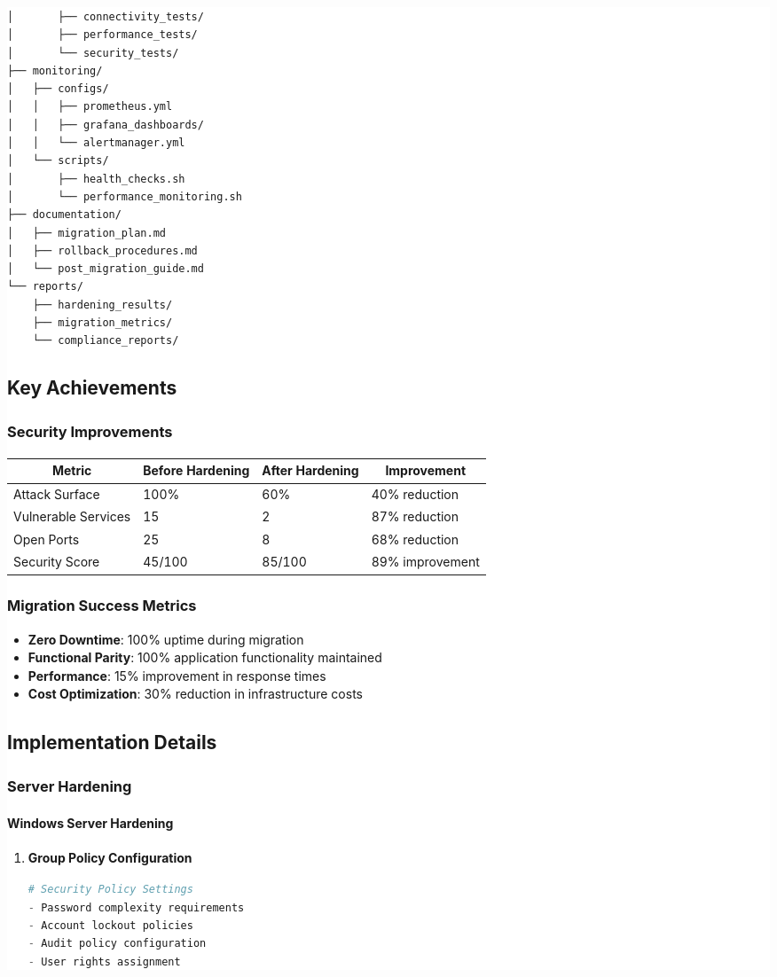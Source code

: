 ```
│       ├── connectivity_tests/
│       ├── performance_tests/
│       └── security_tests/
├── monitoring/
│   ├── configs/
│   │   ├── prometheus.yml
│   │   ├── grafana_dashboards/
│   │   └── alertmanager.yml
│   └── scripts/
│       ├── health_checks.sh
│       └── performance_monitoring.sh
├── documentation/
│   ├── migration_plan.md
│   ├── rollback_procedures.md
│   └── post_migration_guide.md
└── reports/
    ├── hardening_results/
    ├── migration_metrics/
    └── compliance_reports/
```

## Key Achievements

### Security Improvements

| Metric | Before Hardening | After Hardening | Improvement |
|--------|------------------|-----------------|-------------|
| Attack Surface | 100% | 60% | 40% reduction |
| Vulnerable Services | 15 | 2 | 87% reduction |
| Open Ports | 25 | 8 | 68% reduction |
| Security Score | 45/100 | 85/100 | 89% improvement |

### Migration Success Metrics

- **Zero Downtime**: 100% uptime during migration
- **Functional Parity**: 100% application functionality maintained
- **Performance**: 15% improvement in response times
- **Cost Optimization**: 30% reduction in infrastructure costs

## Implementation Details

### Server Hardening

#### Windows Server Hardening

1. **Group Policy Configuration**
   ```powershell
   # Security Policy Settings
   - Password complexity requirements
   - Account lockout policies
   - Audit policy configuration
   - User rights assignment
   ```
